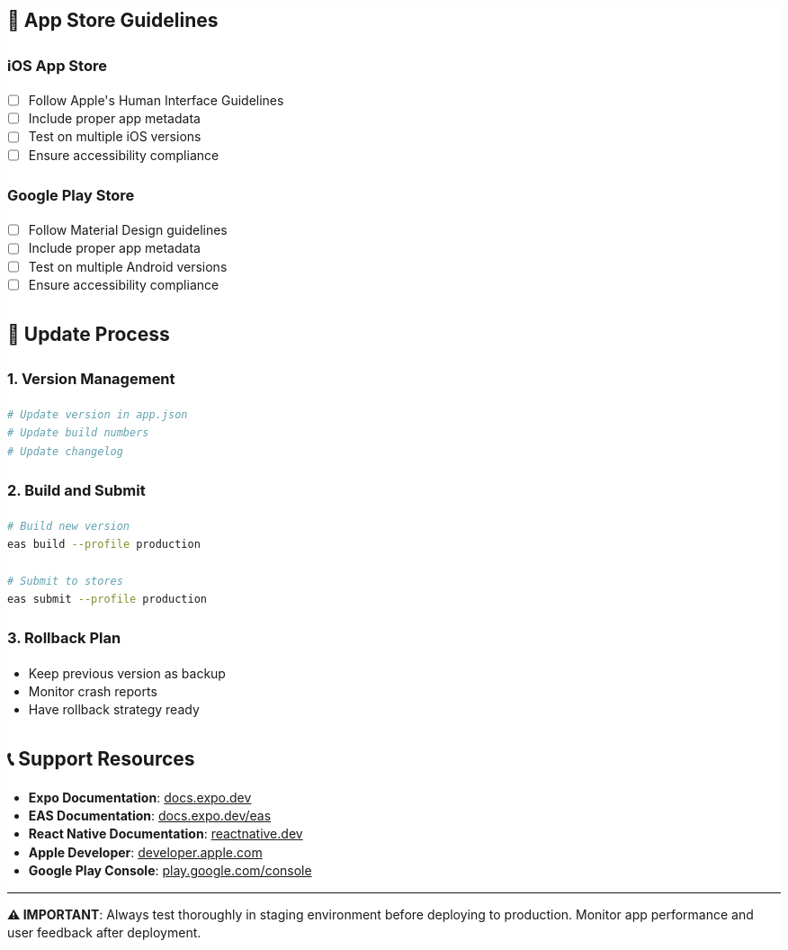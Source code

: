 ## 📱 **App Store Guidelines**

### **iOS App Store**
- [ ] Follow Apple's Human Interface Guidelines
- [ ] Include proper app metadata
- [ ] Test on multiple iOS versions
- [ ] Ensure accessibility compliance

### **Google Play Store**
- [ ] Follow Material Design guidelines
- [ ] Include proper app metadata
- [ ] Test on multiple Android versions
- [ ] Ensure accessibility compliance

## 🔄 **Update Process**

### **1. Version Management**
```bash
# Update version in app.json
# Update build numbers
# Update changelog
```

### **2. Build and Submit**
```bash
# Build new version
eas build --profile production

# Submit to stores
eas submit --profile production
```

### **3. Rollback Plan**
- Keep previous version as backup
- Monitor crash reports
- Have rollback strategy ready

## 📞 **Support Resources**

- **Expo Documentation**: [docs.expo.dev](https://docs.expo.dev)
- **EAS Documentation**: [docs.expo.dev/eas](https://docs.expo.dev/eas)
- **React Native Documentation**: [reactnative.dev](https://reactnative.dev)
- **Apple Developer**: [developer.apple.com](https://developer.apple.com)
- **Google Play Console**: [play.google.com/console](https://play.google.com/console)

---

**⚠️ IMPORTANT**: Always test thoroughly in staging environment before deploying to production. Monitor app performance and user feedback after deployment. 